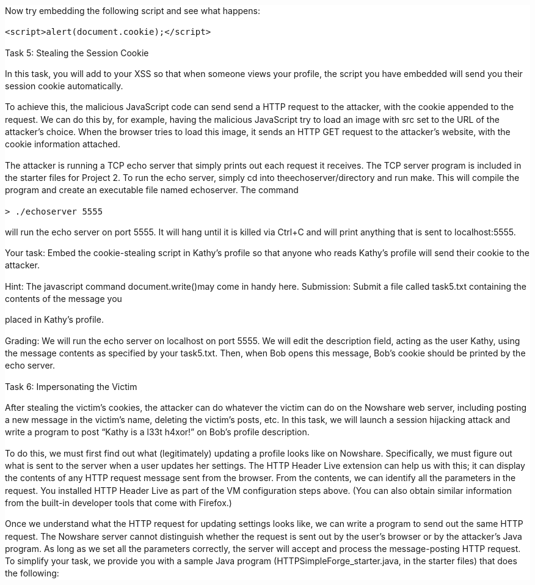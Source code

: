 Now try embedding the following script and see what happens:

<pre>&lt;script&gt;alert(document.cookie);&lt;/script&gt;</pre>

Task 5: Stealing the Session Cookie

In this task, you will add to your XSS so that when someone views your profile, the script you have embedded will send you their session cookie automatically.

To achieve this, the malicious JavaScript code can send send a HTTP request to the attacker, with the cookie appended to the request. We can do this by, for example, having the malicious JavaScript try to load an image with src set to the URL of the attacker’s choice. When the browser tries to load this image, it sends an HTTP GET request to the attacker’s website, with the cookie information attached.

The attacker is running a TCP echo server that simply prints out each request it receives. The TCP server program is included in the starter files for Project 2. To run the echo server, simply cd into the ​echoserver/​directory and run make. This will compile the program and create an executable file named ​echoserver​. The command

<pre>&gt; ./echoserver 5555</pre>

will run the echo server on port 5555. It will hang until it is killed via Ctrl+C and will print anything that is sent to localhost:5555.

Your task: ​Embed the cookie-stealing script in Kathy’s profile so that anyone who reads Kathy’s profile will send their cookie to the attacker.

Hint:​ The javascript command ​document.write()​may come in handy here. Submission: ​Submit a file called ​task5.txt c​ontaining the contents of the message you

placed in Kathy’s profile.

Grading: ​We will run the echo server on localhost on port 5555. We will edit the description field, acting as the user Kathy, using the message contents as specified by your task5.txt. Then, when Bob opens this message, Bob’s cookie should be printed by the echo server.

Task 6: Impersonating the Victim

After stealing the victim’s cookies, the attacker can do whatever the victim can do on the Nowshare web server, including posting a new message in the victim’s name, deleting the victim’s posts, etc. In this task, we will launch a session hijacking attack and write a program to post “Kathy is a l33t h4xor!” on Bob’s profile description.

To do this, we must first find out what (legitimately) updating a profile looks like on Nowshare. Specifically, we must figure out what is sent to the server when a user updates her settings. The HTTP Header Live extension can help us with this; it can display the contents of any HTTP request message sent from the browser. From the contents, we can identify all the parameters in the request. You installed HTTP Header Live as part of the VM configuration steps above. (You can also obtain similar information from the built-in developer tools that come with Firefox.)

Once we understand what the HTTP request for updating settings looks like, we can write a program to send out the same HTTP request. The Nowshare server cannot distinguish whether the request is sent out by the user’s browser or by the attacker’s Java program. As long as we set all the parameters correctly, the server will accept and process the message-posting HTTP request. To simplify your task, we provide you with a sample Java program (HTTPSimpleForge_starter.java, in the starter files) that does the following:
